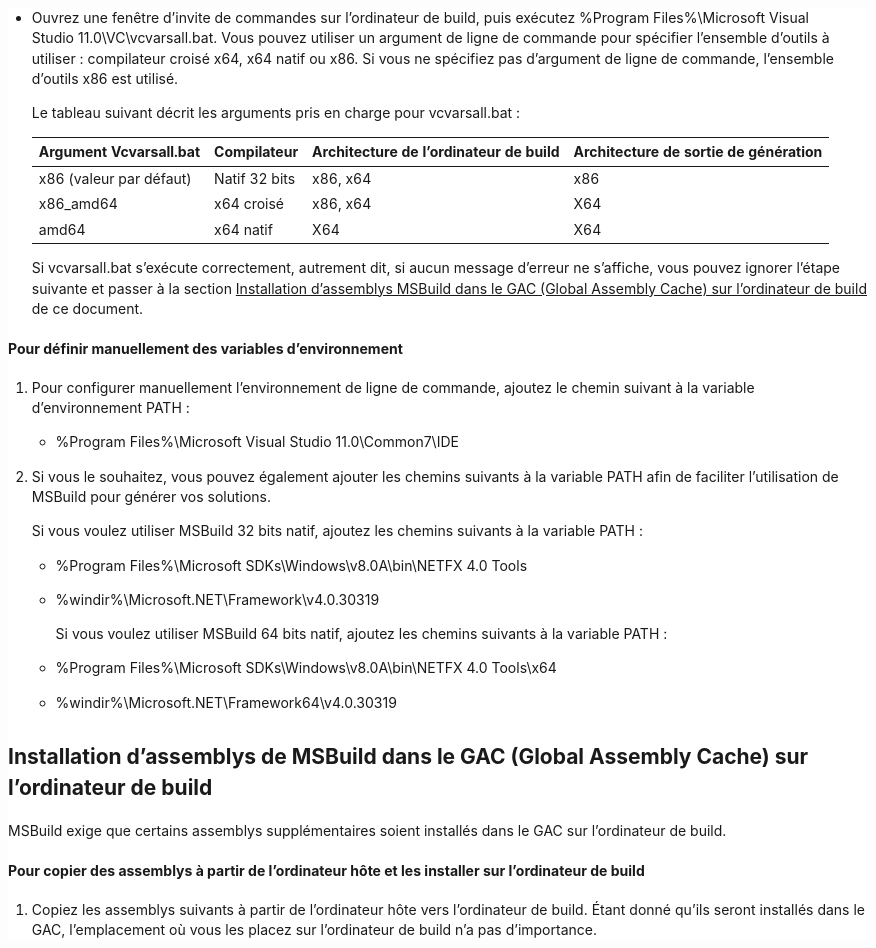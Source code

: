 -   Ouvrez une fenêtre d’invite de commandes sur l’ordinateur de build, puis exécutez %Program Files%\Microsoft Visual Studio 11.0\VC\vcvarsall.bat. Vous pouvez utiliser un argument de ligne de commande pour spécifier l’ensemble d’outils à utiliser : compilateur croisé x64, x64 natif ou x86. Si vous ne spécifiez pas d’argument de ligne de commande, l’ensemble d’outils x86 est utilisé.  
  
     Le tableau suivant décrit les arguments pris en charge pour vcvarsall.bat :  
  
    |Argument Vcvarsall.bat|Compilateur|Architecture de l’ordinateur de build|Architecture de sortie de génération|  
    |----------------------------|--------------|---------------------------------|-------------------------------|  
    |x86 (valeur par défaut)|Natif 32 bits|x86, x64|x86|  
    |x86_amd64|x64 croisé|x86, x64|X64|  
    |amd64|x64 natif|X64|X64|  
  
     Si vcvarsall.bat s’exécute correctement, autrement dit, si aucun message d’erreur ne s’affiche, vous pouvez ignorer l’étape suivante et passer à la section [Installation d’assemblys MSBuild dans le GAC (Global Assembly Cache) sur l’ordinateur de build](../ide/walkthrough-creating-a-multiple-computer-build-environment.md#InstallingMSBuildToGAC) de ce document.  
  
#### <a name="to-manually-set-environment-variables"></a>Pour définir manuellement des variables d’environnement  
  
1. Pour configurer manuellement l’environnement de ligne de commande, ajoutez le chemin suivant à la variable d’environnement PATH :  
  
   -   %Program Files%\Microsoft Visual Studio 11.0\Common7\IDE  
  
2. Si vous le souhaitez, vous pouvez également ajouter les chemins suivants à la variable PATH afin de faciliter l’utilisation de MSBuild pour générer vos solutions.  
  
    Si vous voulez utiliser MSBuild 32 bits natif, ajoutez les chemins suivants à la variable PATH :  
  
   - %Program Files%\Microsoft SDKs\Windows\v8.0A\bin\NETFX 4.0 Tools  
  
   - %windir%\Microsoft.NET\Framework\v4.0.30319  
  
     Si vous voulez utiliser MSBuild 64 bits natif, ajoutez les chemins suivants à la variable PATH :  
  
   - %Program Files%\Microsoft SDKs\Windows\v8.0A\bin\NETFX 4.0 Tools\x64  
  
   - %windir%\Microsoft.NET\Framework64\v4.0.30319  
  
##  <a name="InstallingMSBuildToGAC"></a> Installation d’assemblys de MSBuild dans le GAC (Global Assembly Cache) sur l’ordinateur de build  
 MSBuild exige que certains assemblys supplémentaires soient installés dans le GAC sur l’ordinateur de build.  
  
#### <a name="to-copy-assemblies-from-the-host-computer-and-install-them-on-the-build-computer"></a>Pour copier des assemblys à partir de l’ordinateur hôte et les installer sur l’ordinateur de build  
  
1.  Copiez les assemblys suivants à partir de l’ordinateur hôte vers l’ordinateur de build. Étant donné qu’ils seront installés dans le GAC, l’emplacement où vous les placez sur l’ordinateur de build n’a pas d’importance.  
  